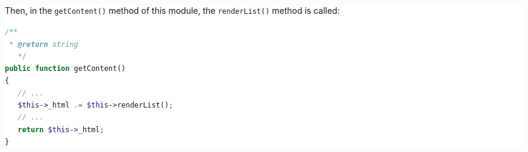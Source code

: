 Then, in the `getContent()` method of this module, the `renderList()` method is called:

```php
/**
 * @return string
   */
public function getContent()
{
   // ...
   $this->_html .= $this->renderList();
   // ...
   return $this->_html;
}
```